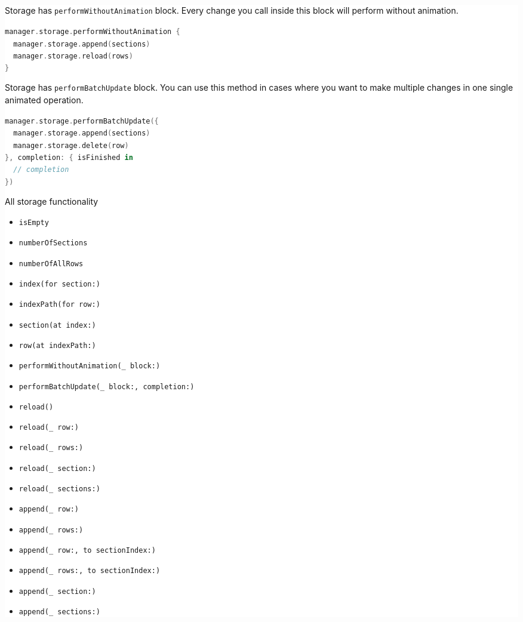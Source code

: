 Storage has `performWithoutAnimation` block. Every change you call inside this block will perform without animation.

```swift 
manager.storage.performWithoutAnimation {
  manager.storage.append(sections)
  manager.storage.reload(rows)
}
```

Storage has `performBatchUpdate` block. You can use this method in cases where you want to make multiple changes in one single animated operation.

```swift
manager.storage.performBatchUpdate({
  manager.storage.append(sections)
  manager.storage.delete(row)
}, completion: { isFinished in
  // completion
})
```

All storage functionality

- `isEmpty`

- `numberOfSections`

- `numberOfAllRows`

- `index(for section:)`

- `indexPath(for row:)`

- `section(at index:)`

- `row(at indexPath:)`

- `performWithoutAnimation(_ block:)`

- `performBatchUpdate(_ block:, completion:)`

- `reload()`

- `reload(_ row:)`

- `reload(_ rows:)`

- `reload(_ section:)`

- `reload(_ sections:)`

- `append(_ row:)`

- `append(_ rows:)`

- `append(_ row:, to sectionIndex:)`

- `append(_ rows:, to sectionIndex:)`

- `append(_ section:)`

- `append(_ sections:)`
